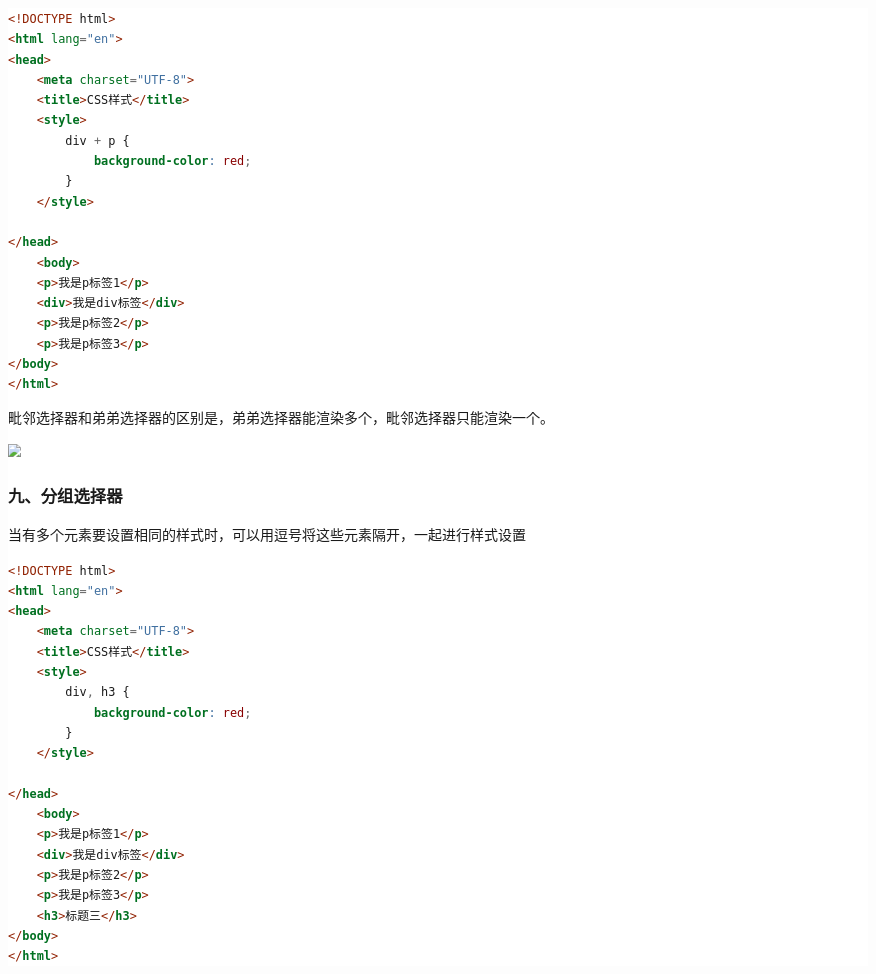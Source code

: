 ```html
<!DOCTYPE html>
<html lang="en">
<head>
    <meta charset="UTF-8">
    <title>CSS样式</title>
    <style>
        div + p {
            background-color: red;
        }
    </style>

</head>
    <body>
    <p>我是p标签1</p>
    <div>我是div标签</div>
    <p>我是p标签2</p>
    <p>我是p标签3</p>
</body>
</html>
```

毗邻选择器和弟弟选择器的区别是，弟弟选择器能渲染多个，毗邻选择器只能渲染一个。

<img src="/static/img/CSS专题/毗邻选择器.png" style="zoom:80%;" /> 

### **九、分组选择器**

当有多个元素要设置相同的样式时，可以用逗号将这些元素隔开，一起进行样式设置

```html
<!DOCTYPE html>
<html lang="en">
<head>
    <meta charset="UTF-8">
    <title>CSS样式</title>
    <style>
        div, h3 {
            background-color: red;
        }
    </style>

</head>
    <body>
    <p>我是p标签1</p>
    <div>我是div标签</div>
    <p>我是p标签2</p>
    <p>我是p标签3</p>
    <h3>标题三</h3>
</body>
</html>
```
